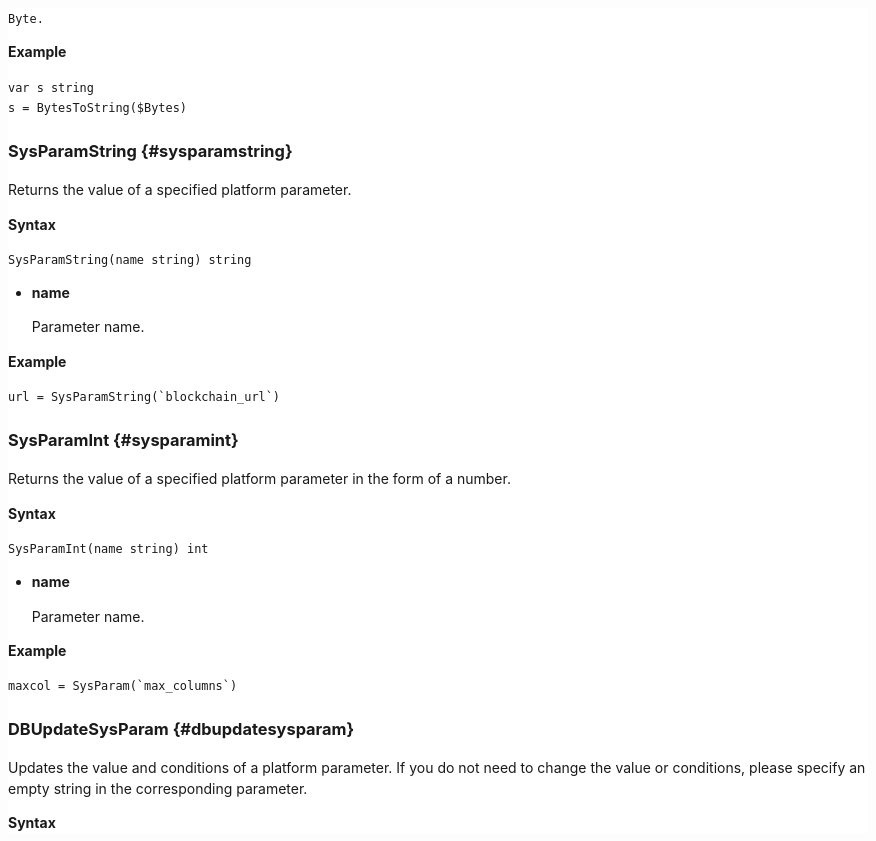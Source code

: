     Byte.

**Example**

```
var s string
s = BytesToString($Bytes)
```



### SysParamString {#sysparamstring}

Returns the value of a specified platform parameter.

**Syntax**

```
SysParamString(name string) string

```

* **name**

    Parameter name.

**Example**

```
url = SysParamString(`blockchain_url`)
```



### SysParamInt {#sysparamint}

Returns the value of a specified platform parameter in the form of a number.

**Syntax**

```
SysParamInt(name string) int

```

* **name**

    Parameter name.

**Example**

```
maxcol = SysParam(`max_columns`)
```



### DBUpdateSysParam {#dbupdatesysparam}

Updates the value and conditions of a platform parameter. If you do not need to change the value or conditions, please specify an empty string in the corresponding parameter.

**Syntax**
